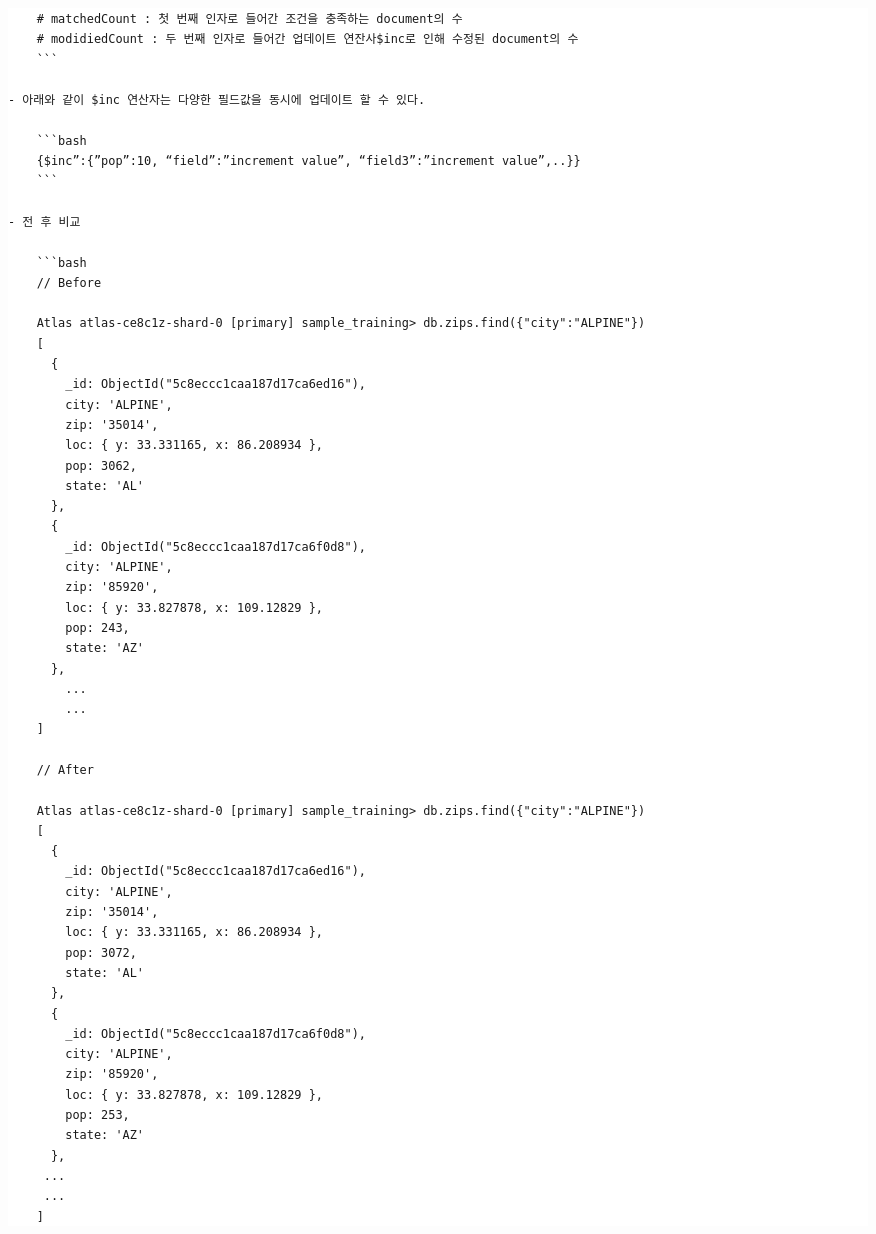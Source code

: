         # matchedCount : 첫 번째 인자로 들어간 조건을 충족하는 document의 수
        # modidiedCount : 두 번째 인자로 들어간 업데이트 연잔사$inc로 인해 수정된 document의 수
        ```
        
    - 아래와 같이 $inc 연산자는 다양한 필드값을 동시에 업데이트 할 수 있다.
        
        ```bash
        {$inc”:{”pop”:10, “field”:”increment value”, “field3”:”increment value”,..}} 
        ```
        
    - 전 후 비교
        
        ```bash
        // Before
        
        Atlas atlas-ce8c1z-shard-0 [primary] sample_training> db.zips.find({"city":"ALPINE"})
        [
          {
            _id: ObjectId("5c8eccc1caa187d17ca6ed16"),
            city: 'ALPINE',
            zip: '35014',
            loc: { y: 33.331165, x: 86.208934 },
            pop: 3062,
            state: 'AL'
          },
          {
            _id: ObjectId("5c8eccc1caa187d17ca6f0d8"),
            city: 'ALPINE',
            zip: '85920',
            loc: { y: 33.827878, x: 109.12829 },
            pop: 243,
            state: 'AZ'
          },
        	...
        	...
        ]
        
        // After
        
        Atlas atlas-ce8c1z-shard-0 [primary] sample_training> db.zips.find({"city":"ALPINE"})
        [
          {
            _id: ObjectId("5c8eccc1caa187d17ca6ed16"),
            city: 'ALPINE',
            zip: '35014',
            loc: { y: 33.331165, x: 86.208934 },
            pop: 3072,
            state: 'AL'
          },
          {
            _id: ObjectId("5c8eccc1caa187d17ca6f0d8"),
            city: 'ALPINE',
            zip: '85920',
            loc: { y: 33.827878, x: 109.12829 },
            pop: 253,
            state: 'AZ'
          },
         ...
         ...
        ]
        